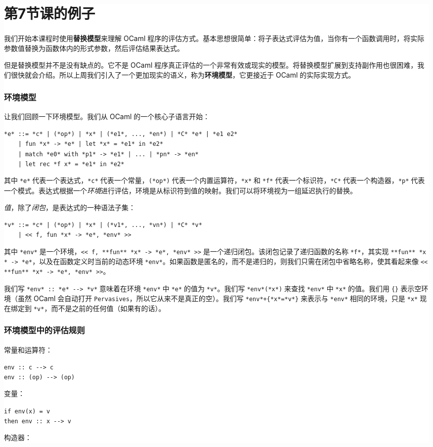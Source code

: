 # 第7节课的例子

我们开始本课程时使用**替换模型**来理解 OCaml 程序的评估方式。基本思想很简单：将子表达式评估为值，当你有一个函数调用时，将实际参数值替换为函数体内的形式参数，然后评估结果表达式。

但是替换模型并不是没有缺点的。它不是 OCaml 程序真正评估的一个非常有效或现实的模型。将替换模型扩展到支持副作用也很困难，我们很快就会介绍。所以上周我们引入了一个更加现实的语义，称为**环境模型**，它更接近于 OCaml 的实际实现方式。

### 环境模型

让我们回顾一下环境模型。我们从 OCaml 的一个核心子语言开始：

```
*e* ::= *c* | (*op*) | *x* | (*e1*, ..., *en*) | *C* *e* | *e1 e2*
    | fun *x* -> *e* | let *x* = *e1* in *e2* 
    | match *e0* with *p1* -> *e1* | ... | *pn* -> *en*
    | let rec *f x* = *e1* in *e2*

```

其中 `*e*` 代表一个表达式，`*c*` 代表一个常量，`(*op*)` 代表一个内置运算符，`*x*` 和 `*f*` 代表一个标识符，`*C*` 代表一个构造器，`*p*` 代表一个模式。表达式根据一个*环境*进行评估，环境是从标识符到值的映射。我们可以将环境视为一组延迟执行的替换。

*值*，除了*闭包*，是表达式的一种语法子集：

```
*v* ::= *c* | (*op*) | *x* | (*v1*, ..., *vn*) | *C* *v*
    | << f, fun *x* -> *e*, *env* >>

```

其中 `*env*` 是一个环境，`<< f, **fun** *x* -> *e*, *env* >>` 是一个递归闭包。该闭包记录了递归函数的名称 `*f*`，其实现 `**fun** *x* -> *e*`，以及在函数定义时当前的动态环境 `*env*`。如果函数是匿名的，而不是递归的，则我们只需在闭包中省略名称，使其看起来像 `<< **fun** *x* -> *e*, *env* >>`。

我们写 `*env* :: *e* --> *v*` 意味着在环境 `*env*` 中 `*e*` 的值为 `*v*`。我们写 `*env*(*x*)` 来查找 `*env*` 中 `*x*` 的值。我们用 `{}` 表示空环境（虽然 OCaml 会自动打开 `Pervasives`，所以它从来不是真正的空）。我们写 `*env*+{*x*=*v*}` 来表示与 `*env*` 相同的环境，只是 `*x*` 现在绑定到 `*v*`，而不是之前的任何值（如果有的话）。

### 环境模型中的评估规则

常量和运算符：

```
env :: c --> c
env :: (op) --> (op)

```

变量：

```
if env(x) = v 
then env :: x --> v

```

构造器：
